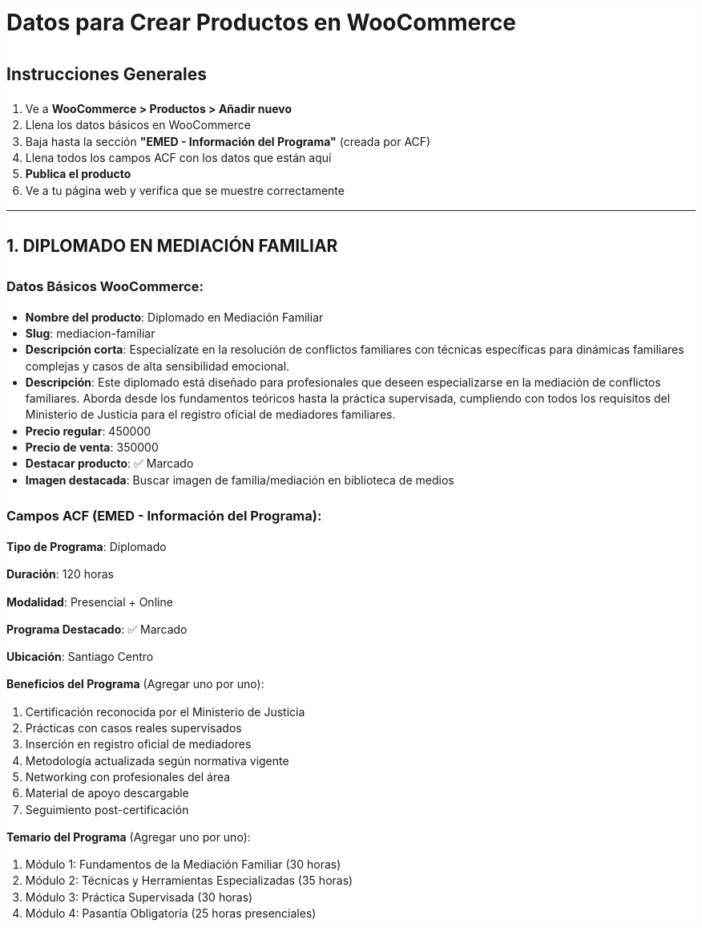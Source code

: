 # Datos para Crear Productos en WooCommerce

## Instrucciones Generales

1. Ve a **WooCommerce > Productos > Añadir nuevo**
2. Llena los datos básicos en WooCommerce
3. Baja hasta la sección **"EMED - Información del Programa"** (creada por ACF)
4. Llena todos los campos ACF con los datos que están aquí
5. **Publica el producto**
6. Ve a tu página web y verifica que se muestre correctamente

---

## 1. DIPLOMADO EN MEDIACIÓN FAMILIAR

### Datos Básicos WooCommerce:
- **Nombre del producto**: Diplomado en Mediación Familiar
- **Slug**: mediacion-familiar
- **Descripción corta**: Especialízate en la resolución de conflictos familiares con técnicas específicas para dinámicas familiares complejas y casos de alta sensibilidad emocional.
- **Descripción**: Este diplomado está diseñado para profesionales que deseen especializarse en la mediación de conflictos familiares. Aborda desde los fundamentos teóricos hasta la práctica supervisada, cumpliendo con todos los requisitos del Ministerio de Justicia para el registro oficial de mediadores familiares.
- **Precio regular**: 450000
- **Precio de venta**: 350000
- **Destacar producto**: ✅ Marcado
- **Imagen destacada**: Buscar imagen de familia/mediación en biblioteca de medios

### Campos ACF (EMED - Información del Programa):

**Tipo de Programa**: Diplomado

**Duración**: 120 horas

**Modalidad**: Presencial + Online

**Programa Destacado**: ✅ Marcado

**Ubicación**: Santiago Centro

**Beneficios del Programa** (Agregar uno por uno):
1. Certificación reconocida por el Ministerio de Justicia
2. Prácticas con casos reales supervisados
3. Inserción en registro oficial de mediadores
4. Metodología actualizada según normativa vigente
5. Networking con profesionales del área
6. Material de apoyo descargable
7. Seguimiento post-certificación

**Temario del Programa** (Agregar uno por uno):
1. Módulo 1: Fundamentos de la Mediación Familiar (30 horas)
2. Módulo 2: Técnicas y Herramientas Especializadas (35 horas)
3. Módulo 3: Práctica Supervisada (30 horas)
4. Módulo 4: Pasantía Obligatoria (25 horas presenciales)
